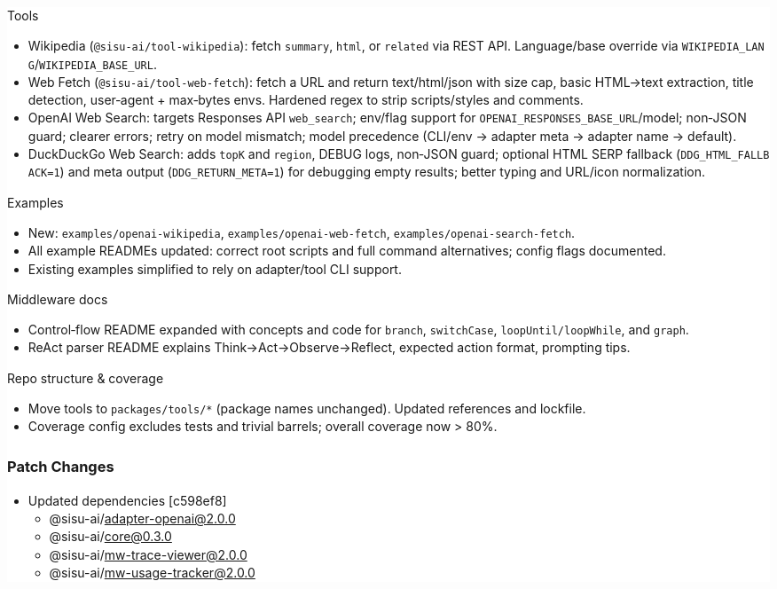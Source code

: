   Tools
  - Wikipedia (`@sisu-ai/tool-wikipedia`): fetch `summary`, `html`, or `related` via REST API. Language/base override via `WIKIPEDIA_LANG`/`WIKIPEDIA_BASE_URL`.
  - Web Fetch (`@sisu-ai/tool-web-fetch`): fetch a URL and return text/html/json with size cap, basic HTML→text extraction, title detection, user‑agent + max‑bytes envs. Hardened regex to strip scripts/styles and comments.
  - OpenAI Web Search: targets Responses API `web_search`; env/flag support for `OPENAI_RESPONSES_BASE_URL`/model; non‑JSON guard; clearer errors; retry on model mismatch; model precedence (CLI/env → adapter meta → adapter name → default).
  - DuckDuckGo Web Search: adds `topK` and `region`, DEBUG logs, non‑JSON guard; optional HTML SERP fallback (`DDG_HTML_FALLBACK=1`) and meta output (`DDG_RETURN_META=1`) for debugging empty results; better typing and URL/icon normalization.

  Examples
  - New: `examples/openai-wikipedia`, `examples/openai-web-fetch`, `examples/openai-search-fetch`.
  - All example READMEs updated: correct root scripts and full command alternatives; config flags documented.
  - Existing examples simplified to rely on adapter/tool CLI support.

  Middleware docs
  - Control‑flow README expanded with concepts and code for `branch`, `switchCase`, `loopUntil/loopWhile`, and `graph`.
  - ReAct parser README explains Think→Act→Observe→Reflect, expected action format, prompting tips.

  Repo structure & coverage
  - Move tools to `packages/tools/*` (package names unchanged). Updated references and lockfile.
  - Coverage config excludes tests and trivial barrels; overall coverage now > 80%.

### Patch Changes

- Updated dependencies [c598ef8]
  - @sisu-ai/adapter-openai@2.0.0
  - @sisu-ai/core@0.3.0
  - @sisu-ai/mw-trace-viewer@2.0.0
  - @sisu-ai/mw-usage-tracker@2.0.0
